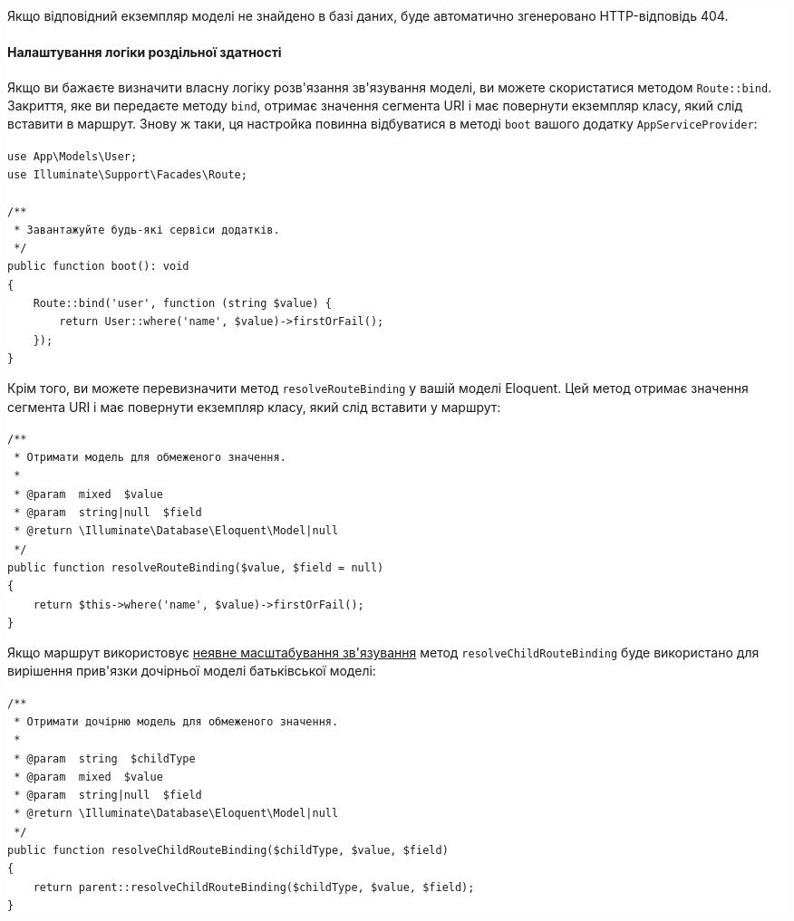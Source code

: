 Якщо відповідний екземпляр моделі не знайдено в базі даних, буде автоматично згенеровано HTTP-відповідь 404.

<a name="customizing-the-resolution-logic"></a>
#### Налаштування логіки роздільної здатності

Якщо ви бажаєте визначити власну логіку розв'язання зв'язування моделі, ви можете скористатися методом `Route::bind`. Закриття, яке ви передаєте методу `bind`, отримає значення сегмента URI і має повернути екземпляр класу, який слід вставити в маршрут. Знову ж таки, ця настройка повинна відбуватися в методі `boot` вашого додатку `AppServiceProvider`:

    use App\Models\User;
    use Illuminate\Support\Facades\Route;

    /**
     * Завантажуйте будь-які сервіси додатків.
     */
    public function boot(): void
    {
        Route::bind('user', function (string $value) {
            return User::where('name', $value)->firstOrFail();
        });
    }

Крім того, ви можете перевизначити метод `resolveRouteBinding` у вашій моделі Eloquent. Цей метод отримає значення сегмента URI і має повернути екземпляр класу, який слід вставити у маршрут:

    /**
     * Отримати модель для обмеженого значення.
     *
     * @param  mixed  $value
     * @param  string|null  $field
     * @return \Illuminate\Database\Eloquent\Model|null
     */
    public function resolveRouteBinding($value, $field = null)
    {
        return $this->where('name', $value)->firstOrFail();
    }

Якщо маршрут використовує [неявне масштабування зв'язування](#implicit-model-binding-scoping) метод `resolveChildRouteBinding` буде використано для вирішення прив'язки дочірньої моделі батьківської моделі:

    /**
     * Отримати дочірню модель для обмеженого значення.
     *
     * @param  string  $childType
     * @param  mixed  $value
     * @param  string|null  $field
     * @return \Illuminate\Database\Eloquent\Model|null
     */
    public function resolveChildRouteBinding($childType, $value, $field)
    {
        return parent::resolveChildRouteBinding($childType, $value, $field);
    }
